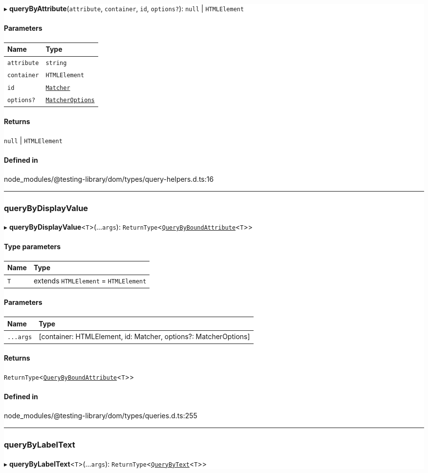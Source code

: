 ▸ **queryByAttribute**(`attribute`, `container`, `id`, `options?`): ``null`` \| `HTMLElement`

#### Parameters

| Name | Type |
| :------ | :------ |
| `attribute` | `string` |
| `container` | `HTMLElement` |
| `id` | [`Matcher`](takaro_lib_components.testing.md#matcher) |
| `options?` | [`MatcherOptions`](../interfaces/takaro_lib_components.testing.MatcherOptions.md) |

#### Returns

``null`` \| `HTMLElement`

#### Defined in

node_modules/@testing-library/dom/types/query-helpers.d.ts:16

___

### queryByDisplayValue

▸ **queryByDisplayValue**<`T`\>(...`args`): `ReturnType`<[`QueryByBoundAttribute`](takaro_lib_components.testing.queries.md#querybyboundattribute)<`T`\>\>

#### Type parameters

| Name | Type |
| :------ | :------ |
| `T` | extends `HTMLElement` = `HTMLElement` |

#### Parameters

| Name | Type |
| :------ | :------ |
| `...args` | [container: HTMLElement, id: Matcher, options?: MatcherOptions] |

#### Returns

`ReturnType`<[`QueryByBoundAttribute`](takaro_lib_components.testing.queries.md#querybyboundattribute)<`T`\>\>

#### Defined in

node_modules/@testing-library/dom/types/queries.d.ts:255

___

### queryByLabelText

▸ **queryByLabelText**<`T`\>(...`args`): `ReturnType`<[`QueryByText`](takaro_lib_components.testing.queries.md#querybytext)<`T`\>\>
